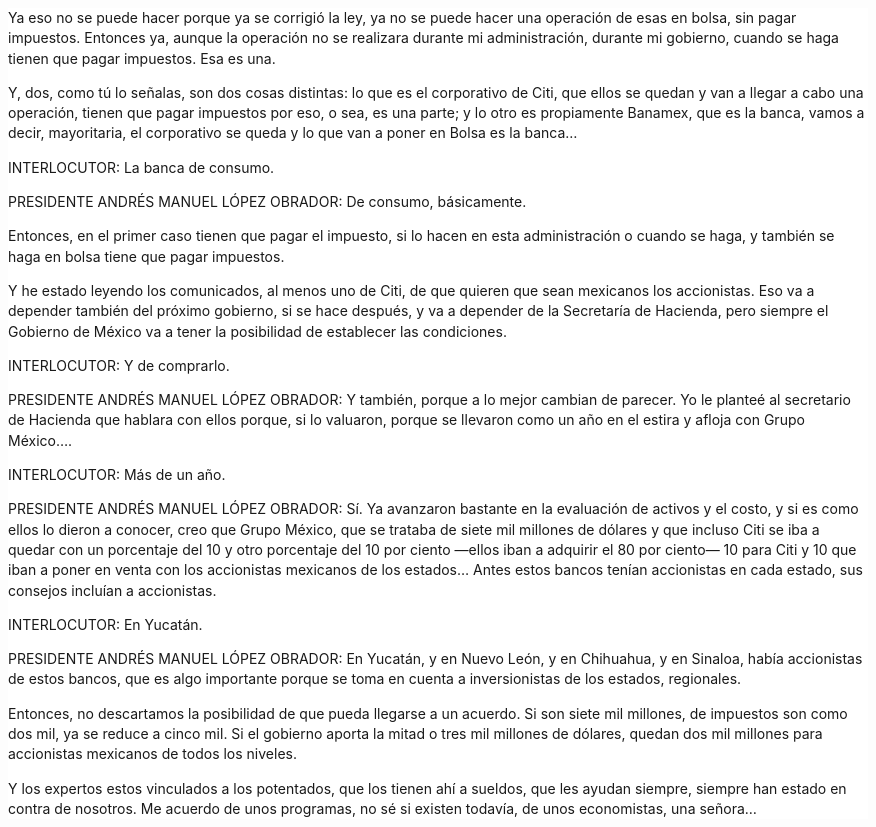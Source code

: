 Ya eso no se puede hacer porque ya se corrigió la ley, ya no se puede hacer
una operación de esas en bolsa, sin pagar impuestos. Entonces ya, aunque la
operación no se realizara durante mi administración, durante mi gobierno,
cuando se haga tienen que pagar impuestos. Esa es una.

Y, dos, como tú lo señalas, son dos cosas distintas: lo que es el corporativo
de Citi, que ellos se quedan y van a llegar a cabo una operación, tienen que
pagar impuestos por eso, o sea, es una parte; y lo otro es propiamente
Banamex, que es la banca, vamos a decir, mayoritaria, el corporativo se queda
y lo que van a poner en Bolsa es la banca…

INTERLOCUTOR: La banca de consumo.

PRESIDENTE ANDRÉS MANUEL LÓPEZ OBRADOR: De consumo, básicamente.

Entonces, en el primer caso tienen que pagar el impuesto, si lo hacen en esta
administración o cuando se haga, y también se haga en bolsa tiene que pagar
impuestos.

Y he estado leyendo los comunicados, al menos uno de Citi, de que quieren que
sean mexicanos los accionistas. Eso va a depender también del próximo
gobierno, si se hace después, y va a depender de la Secretaría de Hacienda,
pero siempre el Gobierno de México va a tener la posibilidad de establecer las
condiciones.

INTERLOCUTOR: Y de comprarlo.

PRESIDENTE ANDRÉS MANUEL LÓPEZ OBRADOR: Y también, porque a lo mejor cambian
de parecer. Yo le planteé al secretario de Hacienda que hablara con ellos
porque, si lo valuaron, porque se llevaron como un año en el estira y afloja
con Grupo México….

INTERLOCUTOR: Más de un año.

PRESIDENTE ANDRÉS MANUEL LÓPEZ OBRADOR: Sí. Ya avanzaron bastante en la
evaluación de activos y el costo, y si es como ellos lo dieron a conocer, creo
que Grupo México, que se trataba de siete mil millones de dólares y que
incluso Citi se iba a quedar con un porcentaje del 10 y otro porcentaje del 10
por ciento —ellos iban a adquirir el 80 por ciento— 10 para Citi y 10 que iban
a poner en venta con los accionistas mexicanos de los estados… Antes estos
bancos tenían accionistas en cada estado, sus consejos incluían a accionistas.

INTERLOCUTOR: En Yucatán.

PRESIDENTE ANDRÉS MANUEL LÓPEZ OBRADOR: En Yucatán, y en Nuevo León, y en
Chihuahua, y en Sinaloa, había accionistas de estos bancos, que es algo
importante porque se toma en cuenta a inversionistas de los estados,
regionales.

Entonces, no descartamos la posibilidad de que pueda llegarse a un acuerdo. Si
son siete mil millones, de impuestos son como dos mil, ya se reduce a cinco
mil. Si el gobierno aporta la mitad o tres mil millones de dólares, quedan dos
mil millones para accionistas mexicanos de todos los niveles.

Y los expertos estos vinculados a los potentados, que los tienen ahí a
sueldos, que les ayudan siempre, siempre han estado en contra de nosotros. Me
acuerdo de unos programas, no sé si existen todavía, de unos economistas, una
señora…
